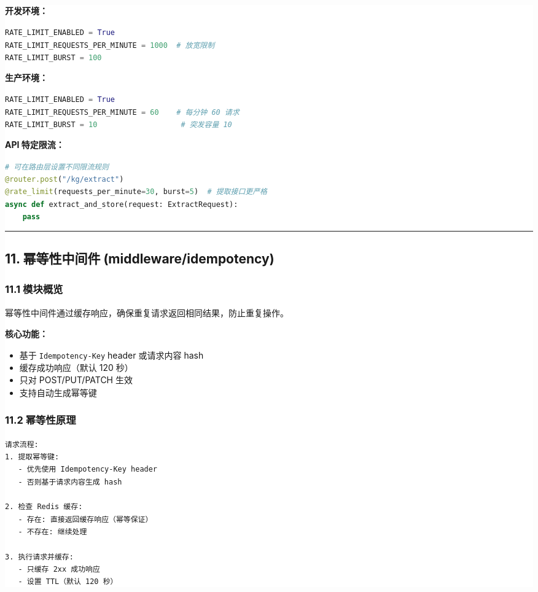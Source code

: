 **开发环境：**

```python
RATE_LIMIT_ENABLED = True
RATE_LIMIT_REQUESTS_PER_MINUTE = 1000  # 放宽限制
RATE_LIMIT_BURST = 100
```

**生产环境：**

```python
RATE_LIMIT_ENABLED = True
RATE_LIMIT_REQUESTS_PER_MINUTE = 60    # 每分钟 60 请求
RATE_LIMIT_BURST = 10                   # 突发容量 10
```

**API 特定限流：**

```python
# 可在路由层设置不同限流规则
@router.post("/kg/extract")
@rate_limit(requests_per_minute=30, burst=5)  # 提取接口更严格
async def extract_and_store(request: ExtractRequest):
    pass
```

---

## 11. 幂等性中间件 (middleware/idempotency)

### 11.1 模块概览

幂等性中间件通过缓存响应，确保重复请求返回相同结果，防止重复操作。

**核心功能：**
- 基于 `Idempotency-Key` header 或请求内容 hash
- 缓存成功响应（默认 120 秒）
- 只对 POST/PUT/PATCH 生效
- 支持自动生成幂等键

### 11.2 幂等性原理

```
请求流程:
1. 提取幂等键:
   - 优先使用 Idempotency-Key header
   - 否则基于请求内容生成 hash

2. 检查 Redis 缓存:
   - 存在: 直接返回缓存响应（幂等保证）
   - 不存在: 继续处理

3. 执行请求并缓存:
   - 只缓存 2xx 成功响应
   - 设置 TTL（默认 120 秒）
```
